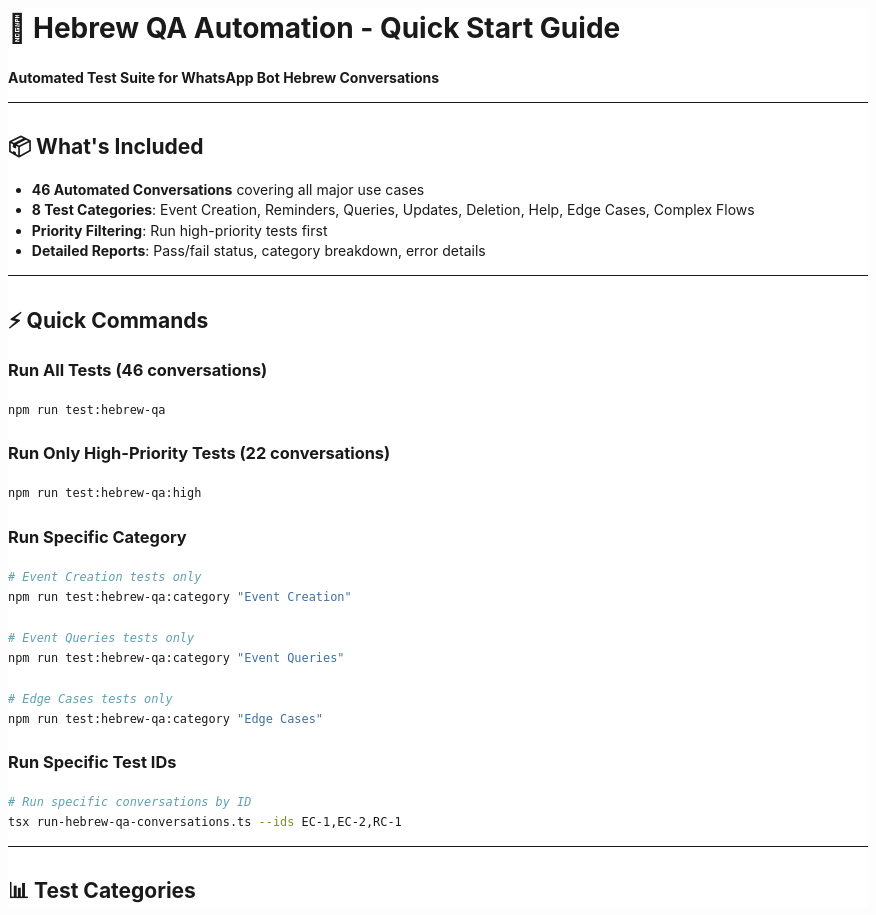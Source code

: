 # 🚀 Hebrew QA Automation - Quick Start Guide

**Automated Test Suite for WhatsApp Bot Hebrew Conversations**

---

## 📦 What's Included

- **46 Automated Conversations** covering all major use cases
- **8 Test Categories**: Event Creation, Reminders, Queries, Updates, Deletion, Help, Edge Cases, Complex Flows
- **Priority Filtering**: Run high-priority tests first
- **Detailed Reports**: Pass/fail status, category breakdown, error details

---

## ⚡ Quick Commands

### Run All Tests (46 conversations)
```bash
npm run test:hebrew-qa
```

### Run Only High-Priority Tests (22 conversations)
```bash
npm run test:hebrew-qa:high
```

### Run Specific Category
```bash
# Event Creation tests only
npm run test:hebrew-qa:category "Event Creation"

# Event Queries tests only
npm run test:hebrew-qa:category "Event Queries"

# Edge Cases tests only
npm run test:hebrew-qa:category "Edge Cases"
```

### Run Specific Test IDs
```bash
# Run specific conversations by ID
tsx run-hebrew-qa-conversations.ts --ids EC-1,EC-2,RC-1
```

---

## 📊 Test Categories

